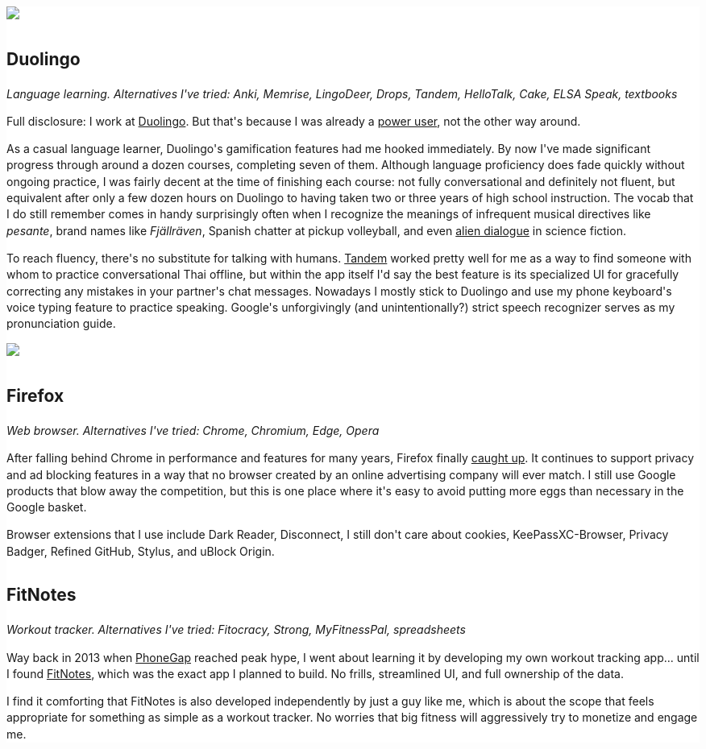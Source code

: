 ![](/img/chronofile-screens.png)

## Duolingo

_Language learning. Alternatives I've tried: Anki, Memrise, LingoDeer, Drops, Tandem, HelloTalk, Cake, ELSA Speak, textbooks_

Full disclosure: I work at [Duolingo](https://www.duolingo.com/). But that's because I was already a [power user](/duolingo), not the other way around.

As a casual language learner, Duolingo's gamification features had me hooked immediately. By now I've made significant progress through around a dozen courses, completing seven of them. Although language proficiency does fade quickly without ongoing practice, I was fairly decent at the time of finishing each course: not fully conversational and definitely not fluent, but equivalent after only a few dozen hours on Duolingo to having taken two or three years of high school instruction. The vocab that I do still remember comes in handy surprisingly often when I recognize the meanings of infrequent musical directives like _pesante_, brand names like _Fjällräven_, Spanish chatter at pickup volleyball, and even [alien dialogue](https://esperanto.stackexchange.com/questions/3264/what-motivated-the-choice-of-esperanto-in-the-saga-comic) in science fiction.

To reach fluency, there's no substitute for talking with humans. [Tandem](https://www.tandem.net/) worked pretty well for me as a way to find someone with whom to practice conversational Thai offline, but within the app itself I'd say the best feature is its specialized UI for gracefully correcting any mistakes in your partner's chat messages. Nowadays I mostly stick to Duolingo and use my phone keyboard's voice typing feature to practice speaking. Google's unforgivingly (and unintentionally?) strict speech recognizer serves as my pronunciation guide.

![](/img/duolingo-yir.png)

## Firefox

_Web browser. Alternatives I've tried: Chrome, Chromium, Edge, Opera_

After falling behind Chrome in performance and features for many years, Firefox finally [caught up](https://www.nytimes.com/2018/06/20/technology/personaltech/firefox-chrome-browser-privacy.html). It continues to support privacy and ad blocking features in a way that no browser created by an online advertising company will ever match. I still use Google products that blow away the competition, but this is one place where it's easy to avoid putting more eggs than necessary in the Google basket.

Browser extensions that I use include Dark Reader, Disconnect, I still don't care about cookies, KeePassXC-Browser, Privacy Badger, Refined GitHub, Stylus, and uBlock Origin.

## FitNotes

_Workout tracker. Alternatives I've tried: Fitocracy, Strong, MyFitnessPal, spreadsheets_

Way back in 2013 when [PhoneGap](https://en.wikipedia.org/wiki/Apache_Cordova) reached peak hype, I went about learning it by developing my own workout tracking app... until I found [FitNotes](https://www.fitnotesapp.com/), which was the exact app I planned to build. No frills, streamlined UI, and full ownership of the data.

I find it comforting that FitNotes is also developed independently by just a guy like me, which is about the scope that feels appropriate for something as simple as a workout tracker. No worries that big fitness will aggressively try to monetize and engage me.
